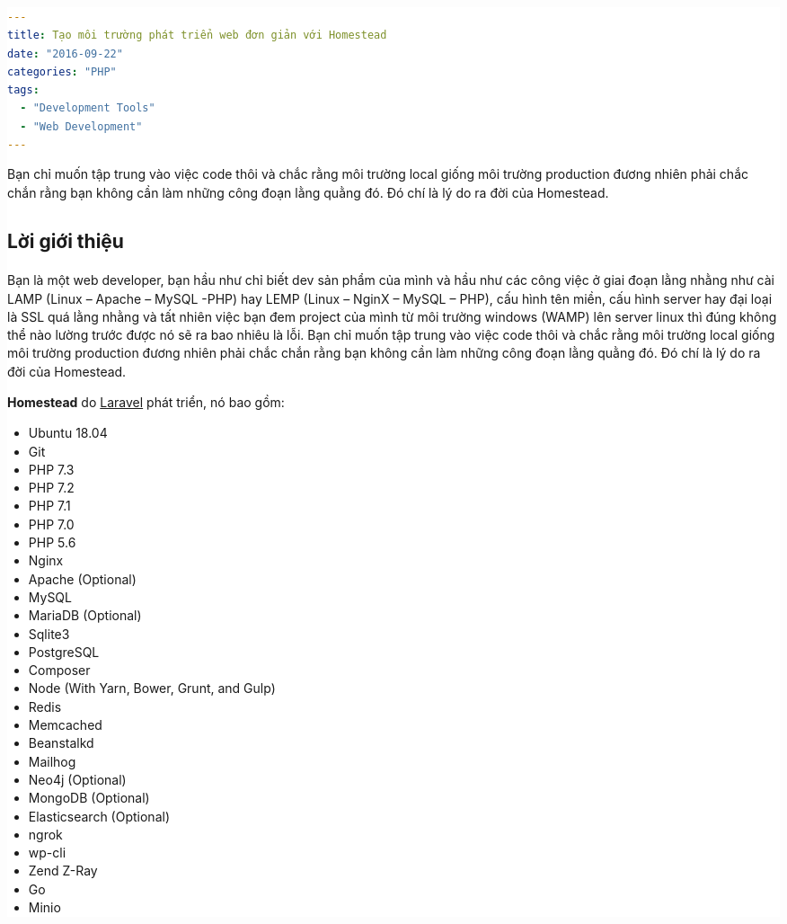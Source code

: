 ```yaml
---
title: Tạo môi trường phát triển web đơn giản với Homestead
date: "2016-09-22"
categories: "PHP"
tags:
  - "Development Tools"
  - "Web Development"
---
```


Bạn chỉ muốn tập trung vào việc code thôi và chắc rằng môi trường local giống môi trường production đương nhiên phải chắc chắn rằng bạn không cần làm những công đoạn lằng quằng đó. Đó chí là lý do ra đời của Homestead.



## Lời giới thiệu

Bạn là một web developer, bạn hầu như chỉ biết dev sản phẩm của mình và hầu như các công việc ở giai đoạn lằng nhằng như cài LAMP (Linux – Apache – MySQL -PHP) hay LEMP (Linux – NginX – MySQL – PHP), cấu hình tên miền, cấu hình server hay đại loại là SSL quá lằng nhằng và tất nhiên việc bạn đem project của mình từ môi trường windows (WAMP) lên server linux thì đúng không thể nào lường trước được nó sẽ ra bao nhiêu là lỗi. Bạn chỉ muốn tập trung vào việc code thôi và chắc rằng môi trường local giống môi trường production đương nhiên phải chắc chắn rằng bạn không cần làm những công đoạn lằng quằng đó. Đó chí là lý do ra đời của Homestead.

**Homestead** do [Laravel](https://laravel.com/) phát triển, nó bao gồm:

*   Ubuntu 18.04
*   Git
*   PHP 7.3
*   PHP 7.2
*   PHP 7.1
*   PHP 7.0
*   PHP 5.6
*   Nginx
*   Apache (Optional)
*   MySQL
*   MariaDB (Optional)
*   Sqlite3
*   PostgreSQL
*   Composer
*   Node (With Yarn, Bower, Grunt, and Gulp)
*   Redis
*   Memcached
*   Beanstalkd
*   Mailhog
*   Neo4j (Optional)
*   MongoDB (Optional)
*   Elasticsearch (Optional)
*   ngrok
*   wp-cli
*   Zend Z-Ray
*   Go
*   Minio
